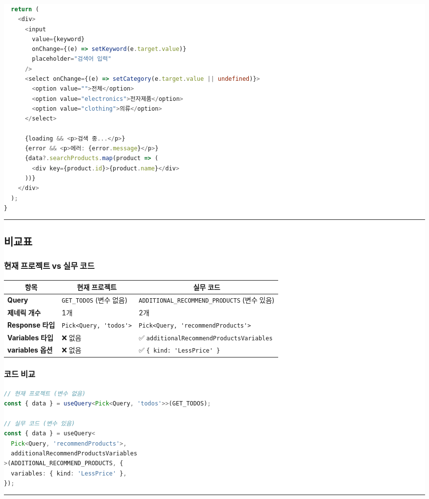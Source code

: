 ```typescript
  return (
    <div>
      <input
        value={keyword}
        onChange={(e) => setKeyword(e.target.value)}
        placeholder="검색어 입력"
      />
      <select onChange={(e) => setCategory(e.target.value || undefined)}>
        <option value="">전체</option>
        <option value="electronics">전자제품</option>
        <option value="clothing">의류</option>
      </select>

      {loading && <p>검색 중...</p>}
      {error && <p>에러: {error.message}</p>}
      {data?.searchProducts.map(product => (
        <div key={product.id}>{product.name}</div>
      ))}
    </div>
  );
}
```

---

## 비교표

### 현재 프로젝트 vs 실무 코드

| 항목               | 현재 프로젝트           | 실무 코드                                   |
| ------------------ | ----------------------- | ------------------------------------------- |
| **Query**          | `GET_TODOS` (변수 없음) | `ADDITIONAL_RECOMMEND_PRODUCTS` (변수 있음) |
| **제네릭 개수**    | 1개                     | 2개                                         |
| **Response 타입**  | `Pick<Query, 'todos'>`  | `Pick<Query, 'recommendProducts'>`          |
| **Variables 타입** | ❌ 없음                 | ✅ `additionalRecommendProductsVariables`   |
| **variables 옵션** | ❌ 없음                 | ✅ `{ kind: 'LessPrice' }`                  |

### 코드 비교

```typescript
// 현재 프로젝트 (변수 없음)
const { data } = useQuery<Pick<Query, 'todos'>>(GET_TODOS);

// 실무 코드 (변수 있음)
const { data } = useQuery<
  Pick<Query, 'recommendProducts'>,
  additionalRecommendProductsVariables
>(ADDITIONAL_RECOMMEND_PRODUCTS, {
  variables: { kind: 'LessPrice' },
});
```

---